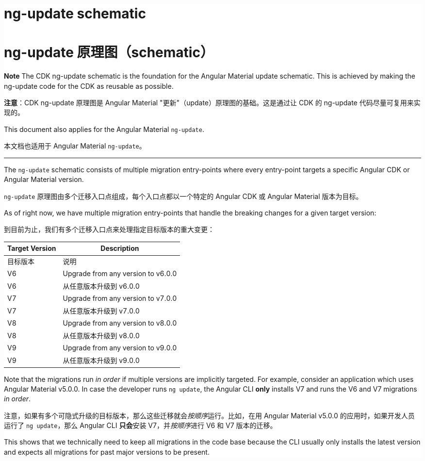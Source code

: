 # ng-update schematic

# ng-update 原理图（schematic）

**Note** The CDK ng-update schematic is the foundation for the Angular Material update schematic.
This is achieved by making the ng-update code for the CDK as reusable as possible.

**注意**：CDK ng-update 原理图是 Angular Material "更新"（update）原理图的基础。这是通过让 CDK 的 ng-update 代码尽量可复用来实现的。

This document also applies for the Angular Material `ng-update`.

本文档也适用于 Angular Material `ng-update`。

---

The `ng-update` schematic consists of multiple migration entry-points where every entry-point
targets a specific Angular CDK or Angular Material version.

`ng-update` 原理图由多个迁移入口点组成，每个入口点都以一个特定的 Angular CDK 或 Angular Material 版本为目标。

As of right now, we have multiple migration entry-points that handle the breaking changes for a
given target version:

到目前为止，我们有多个迁移入口点来处理指定目标版本的重大变更：

| Target Version | Description |
| -------------- | ----------- |
| 目标版本 | 说明 |
| V6 | Upgrade from any version to v6.0.0 |
| V6 | 从任意版本升级到 v6.0.0 |
| V7 | Upgrade from any version to v7.0.0 |
| V7 | 从任意版本升级到 v7.0.0 |
| V8 | Upgrade from any version to v8.0.0 |
| V8 | 从任意版本升级到 v8.0.0 |
| V9 | Upgrade from any version to v9.0.0 |
| V9 | 从任意版本升级到 v9.0.0 |

Note that the migrations run _in order_ if multiple versions are implicitly targeted. For
example, consider an application which uses Angular Material v5.0.0. In case the developer runs
`ng update`, the Angular CLI **only** installs V7 and runs the V6 and V7 migrations _in order_.

注意，如果有多个可隐式升级的目标版本，那么这些迁移就会*按顺序*运行。比如，在用 Angular Material v5.0.0 的应用时，如果开发人员运行了 `ng update`，那么 Angular CLI **只会**安装 V7，并*按顺序*进行 V6 和 V7 版本的迁移。

This shows that we technically need to keep all migrations in the code base because
the CLI usually only installs the latest version and expects all migrations for past
major versions to be present.
